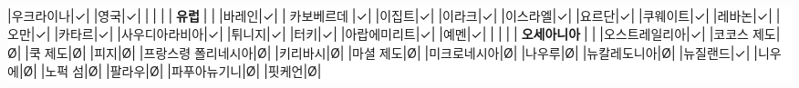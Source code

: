 |우크라이나|✓|
|영국|✓|
|                                |                |
| **유럽**                   |                |
|바레인|✓|
| 카보베르데 |✓|
|이집트|✓|
|이라크|✓|
|이스라엘|✓|
|요르단|✓|
|쿠웨이트|✓|
|레바논|✓|
|오만|✓|
|카타르|✓|
|사우디아라비아|✓|
|튀니지|✓|
|터키|✓|
|아랍에미리트|✓|
|예멘|✓|
|                                |                |
| **오세아니아**                   |                |
|오스트레일리아|✓|
|코코스 제도|Ø|
|쿡 제도|Ø|
|피지|Ø|
|프랑스령 폴리네시아|Ø|
|키리바시|Ø|
|마셜 제도|Ø|
|미크로네시아|Ø|
|나우루|Ø|
|뉴칼레도니아|Ø|
|뉴질랜드|✓|
|니우에|Ø|
|노퍽 섬|Ø|
|팔라우|Ø|
|파푸아뉴기니|Ø|
|핏케언|Ø|